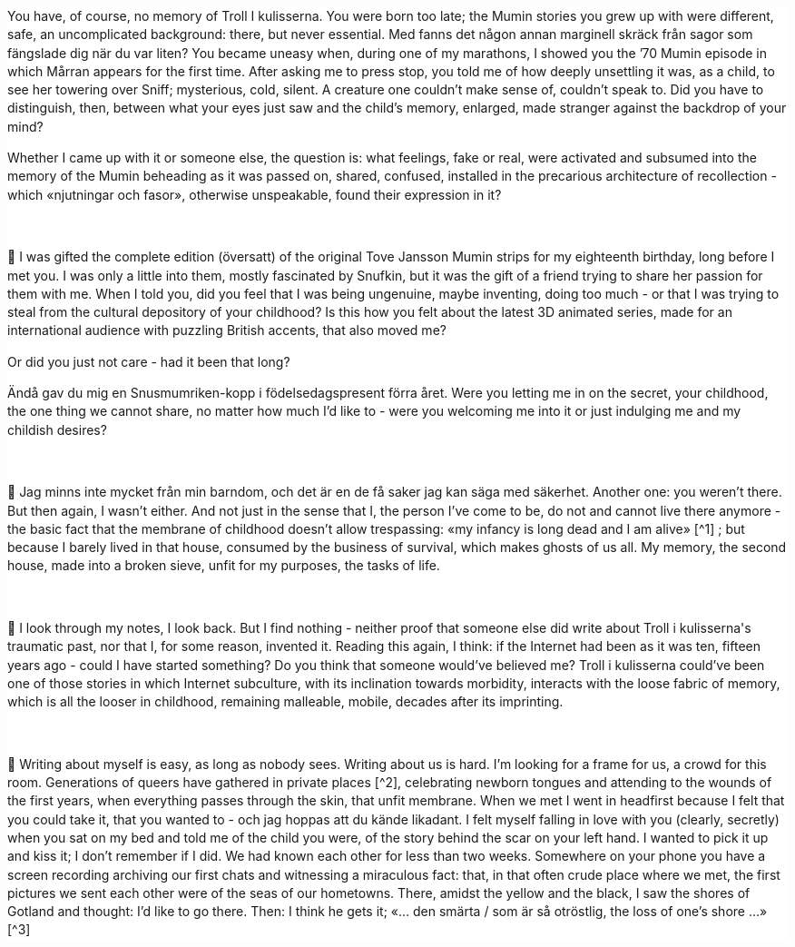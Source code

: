 <P> You have, of course, no memory of Troll I kulisserna. You were born too late; the Mumin stories you grew up with were different, safe, an uncomplicated background: there, but never essential. <span class="more_info" title="But were there other stories of horror that captured you, when you were young?">Med fanns det någon annan marginell skräck från sagor som fängslade dig när du var liten?</span> You became uneasy when, during one of my marathons, I showed you the ’70 Mumin episode in which Mårran appears for the first time. After asking me to press stop, you told me of how deeply unsettling it was, as a child, to see her towering over Sniff; mysterious, cold, silent. A creature one couldn’t make sense of, couldn’t speak to. Did you have to distinguish, then,  between what your eyes just saw and the child’s memory, enlarged, made stranger against the backdrop of your mind?</P>

<P> Whether I came up with it or someone else, the question is: what feelings, fake or real, were activated and subsumed into the memory of the Mumin beheading as it was passed on, shared, confused, installed in the precarious architecture of recollection - which <span class="more_info" title="pleasures and terrors">«njutningar och fasor»</span>, otherwise unspeakable, found their expression in it?</P>
<br>

<p>🌹 I was gifted the complete edition <span class="more_info" title="in translation">(översatt)</span> of the original Tove Jansson Mumin strips for my eighteenth birthday, long before I met you. I was only a little into them, mostly fascinated by Snufkin, but it was the gift of a friend trying to share her passion for them with me. When I told you, did you feel that I was being ungenuine, maybe inventing, doing too much - or that I was trying to steal from the cultural depository of your childhood? Is this how you felt about the latest 3D animated series, made for an international audience with puzzling British accents, that also moved me?</p>

<p>Or did you just not care - had it been that long?</p>

<p><span class="more_info" title="But you gifted me a Snufkin cup for my birthday last year.">Ändå gav du mig en Snusmumriken-kopp i födelsedagspresent förra året.</span> Were you letting me in on the secret, your childhood, the one thing we cannot share, no matter how much I’d like to - were you welcoming me into it or just indulging me and my childish desires?</p>
<br>

<p>🌹 <span class="more_info" title="I don’t remember my childhood and that’s one of the few things I can say with certainty about it.">Jag minns inte mycket från min barndom, och det är en de få saker jag kan säga med säkerhet.</span> Another one: you weren’t there. But then again, I wasn’t either. And not just in the sense that I, the person I’ve come to be, do not and cannot live there anymore - the basic fact that the membrane of childhood doesn’t allow trespassing: «my infancy is long dead and I am alive» [^1] ; but because I barely lived in that house, consumed by the business of survival, which makes ghosts of us all. My memory, the second house, made into a broken sieve, unfit for my purposes, the tasks of life.</p>
<br>
  
<p>🌹 I look through my notes, I look back. But I find nothing - neither proof that someone else did write about Troll i kulisserna's traumatic past, nor that I, for some reason, invented it. Reading this again, I think: if the Internet had been as it was ten, fifteen years ago - could I have started something? Do you think that someone would’ve believed me? Troll i kulisserna could’ve been one of those stories in which Internet subculture, with its inclination towards morbidity, interacts with the loose fabric of memory, which is all the looser in childhood, remaining malleable, mobile, decades after its imprinting.</p>
<br>
  
<p>🌹 Writing about myself is easy, as long as nobody sees. Writing about us is hard. I’m looking for a frame for us, a crowd for this room. Generations of queers have gathered in private places [^2], celebrating newborn tongues and attending to the wounds of the first years, when everything passes through the skin, that unfit membrane. When we met I went in headfirst because I felt that you could take it, that you wanted to - <span class="more_info" title="and I hope you felt the same">och jag hoppas att du kände likadant.</span> I felt myself falling in love with you (clearly, secretly) when you sat on my bed and told me of the child you were, of the story behind the scar on your left hand. I wanted to pick it up and kiss it; I don’t remember if I did. We had known each other for less than two weeks. Somewhere on your phone you have a screen recording archiving our first chats and witnessing a miraculous fact: that, in that often crude place where we met, the first pictures we sent each other were of the seas of our hometowns. There, amidst the yellow and the black, I saw the shores of Gotland and thought: I’d like to go there. Then: I think he gets it;  «… <span class="more_info" title="the one pain / which is inconsolable">den smärta / som är så otröstlig</span>, the loss of one’s shore …» [^3] </p>


[^1]: Saint Augustine, Confessions, translated by Henri Chadwick, Oxford New Classics, p.7.
[^2]: Think of the jazz club in Looking for Langtson (Julien, 1989) where erotic and playful encounters between men happen. When at last the group of white rowdies, whose approach has threatened this private room multiple times throughout the movie’s eclectic and non-linear plot, breaks into the club, they find nothing and no one but smoke.
[^3]: Derek Walcott, Omeros, Farrar, Straus and Giroux, 1990, p.151.